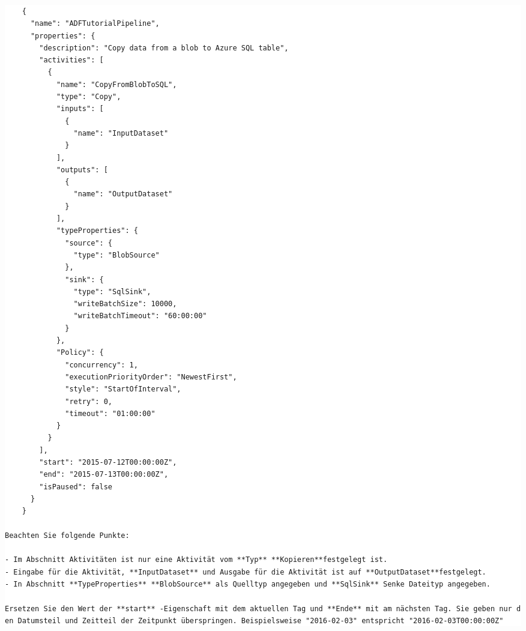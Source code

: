         {
          "name": "ADFTutorialPipeline",
          "properties": {
            "description": "Copy data from a blob to Azure SQL table",
            "activities": [
              {
                "name": "CopyFromBlobToSQL",
                "type": "Copy",
                "inputs": [
                  {
                    "name": "InputDataset"
                  }
                ],
                "outputs": [
                  {
                    "name": "OutputDataset"
                  }
                ],
                "typeProperties": {
                  "source": {
                    "type": "BlobSource"
                  },
                  "sink": {
                    "type": "SqlSink",
                    "writeBatchSize": 10000,
                    "writeBatchTimeout": "60:00:00"
                  }
                },
                "Policy": {
                  "concurrency": 1,
                  "executionPriorityOrder": "NewestFirst",
                  "style": "StartOfInterval",
                  "retry": 0,
                  "timeout": "01:00:00"
                }
              }
            ],
            "start": "2015-07-12T00:00:00Z",
            "end": "2015-07-13T00:00:00Z",
            "isPaused": false
          }
        }

    Beachten Sie folgende Punkte:

    - Im Abschnitt Aktivitäten ist nur eine Aktivität vom **Typ** **Kopieren**festgelegt ist.
    - Eingabe für die Aktivität, **InputDataset** und Ausgabe für die Aktivität ist auf **OutputDataset**festgelegt.
    - In Abschnitt **TypeProperties** **BlobSource** als Quelltyp angegeben und **SqlSink** Senke Dateityp angegeben.

    Ersetzen Sie den Wert der **start** -Eigenschaft mit dem aktuellen Tag und **Ende** mit am nächsten Tag. Sie geben nur den Datumsteil und Zeitteil der Zeitpunkt überspringen. Beispielsweise "2016-02-03" entspricht "2016-02-03T00:00:00Z"
    